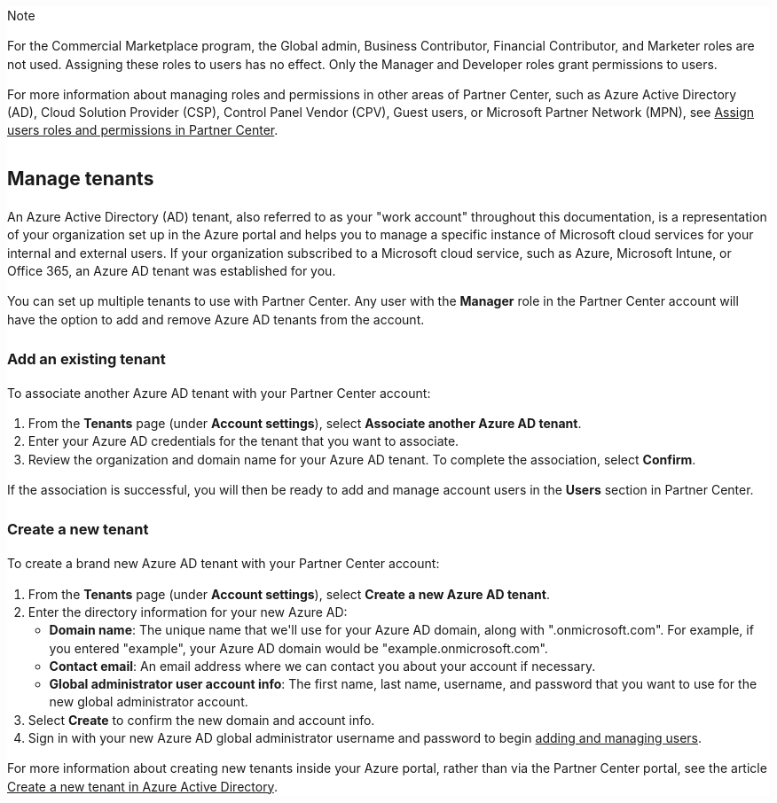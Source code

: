 > [!NOTE]
> For the Commercial Marketplace program, the Global admin, Business Contributor, Financial Contributor, and Marketer roles are not used. Assigning these roles to users has no effect. Only the Manager and Developer roles grant permissions to users.

For more information about managing roles and permissions in other areas of Partner Center, such as Azure Active Directory (AD), Cloud Solution Provider (CSP), Control Panel Vendor (CPV), Guest users, or Microsoft Partner Network (MPN), see [Assign users roles and permissions in Partner Center](https://docs.microsoft.com/partner-center/permissions-overview).


## Manage tenants

An Azure Active Directory (AD) tenant, also referred to as your "work account" throughout this documentation, is a representation of your organization set up in the Azure portal and helps you to manage a specific instance of Microsoft cloud services for your internal and external users. If your organization subscribed to a Microsoft cloud service, such as Azure, Microsoft Intune, or Office 365, an Azure AD tenant was established for you. 

You can set up multiple tenants to use with Partner Center. Any user with the **Manager** role in the Partner Center account will have the option to add and remove Azure AD tenants from the account.  

### Add an existing tenant

To associate another Azure AD tenant with your Partner Center account:

1.	From the **Tenants** page (under **Account settings**), select **Associate another Azure AD tenant**.
2. Enter your Azure AD credentials for the tenant that you want to associate.
3. Review the organization and domain name for your Azure AD tenant. To complete the association, select **Confirm**.

If the association is successful, you will then be ready to add and manage account users in the **Users** section in Partner Center.

### Create a new tenant

To create a brand new Azure AD tenant with your Partner Center account:

1.	From the **Tenants** page (under **Account settings**), select **Create a new Azure AD tenant**.
2. Enter the directory information for your new Azure AD:
    - **Domain name**: The unique name that we'll use for your Azure AD domain, along with ".onmicrosoft.com". For example, if you entered "example", your Azure AD domain would be "example.onmicrosoft.com".
    - **Contact email**: An email address where we can contact you about your account if necessary.
    - **Global administrator user account info**: The first name, last name, username, and password that you want to use for the new global administrator account.
3. Select **Create** to confirm the new domain and account info.
4. Sign in with your new Azure AD global administrator username and password to begin [adding and managing users](#manage-users).

For more information about creating new tenants inside your Azure portal, rather than via the Partner Center portal, see the article [Create a new tenant in Azure Active Directory](https://docs.microsoft.com/azure/active-directory/fundamentals/active-directory-access-create-new-tenant).
